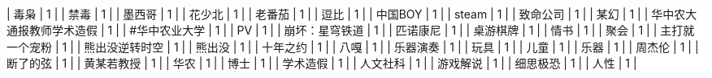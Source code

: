 | 毒枭 | 1 |
| 禁毒 | 1 |
| 墨西哥 | 1 |
| 花少北 | 1 |
| 老番茄 | 1 |
| 逗比 | 1 |
| 中国BOY | 1 |
| steam | 1 |
| 致命公司 | 1 |
| 某幻 | 1 |
| 华中农大通报教师学术造假 | 1 |
| #华中农业大学 | 1 |
| PV | 1 |
| 崩坏：星穹铁道 | 1 |
| 匹诺康尼 | 1 |
| 桌游棋牌 | 1 |
| 情书 | 1 |
| 聚会 | 1 |
| 主打就一个宠粉 | 1 |
| 熊出没逆转时空 | 1 |
| 熊出没 | 1 |
| 十年之约 | 1 |
| 八嘎 | 1 |
| 乐器演奏 | 1 |
| 玩具 | 1 |
| 儿童 | 1 |
| 乐器 | 1 |
| 周杰伦 | 1 |
| 断了的弦 | 1 |
| 黄某若教授 | 1 |
| 华农 | 1 |
| 博士 | 1 |
| 学术造假 | 1 |
| 人文社科 | 1 |
| 游戏解说 | 1 |
| 细思极恐 | 1 |
| 人性 | 1 |